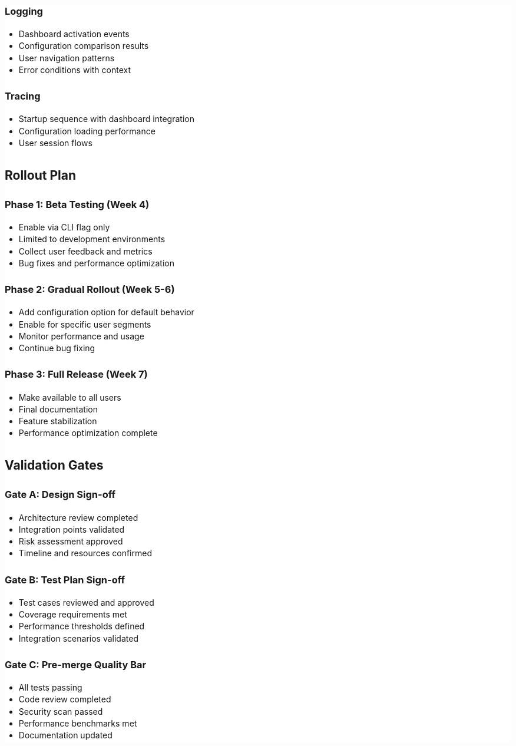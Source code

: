 ### Logging
- Dashboard activation events
- Configuration comparison results
- User navigation patterns
- Error conditions with context

### Tracing
- Startup sequence with dashboard integration
- Configuration loading performance
- User session flows

## Rollout Plan

### Phase 1: Beta Testing (Week 4)
- Enable via CLI flag only
- Limited to development environments
- Collect user feedback and metrics
- Bug fixes and performance optimization

### Phase 2: Gradual Rollout (Week 5-6)
- Add configuration option for default behavior
- Enable for specific user segments
- Monitor performance and usage
- Continue bug fixing

### Phase 3: Full Release (Week 7)
- Make available to all users
- Final documentation
- Feature stabilization
- Performance optimization complete

## Validation Gates

### Gate A: Design Sign-off
- Architecture review completed
- Integration points validated
- Risk assessment approved
- Timeline and resources confirmed

### Gate B: Test Plan Sign-off
- Test cases reviewed and approved
- Coverage requirements met
- Performance thresholds defined
- Integration scenarios validated

### Gate C: Pre-merge Quality Bar
- All tests passing
- Code review completed
- Security scan passed
- Performance benchmarks met
- Documentation updated

